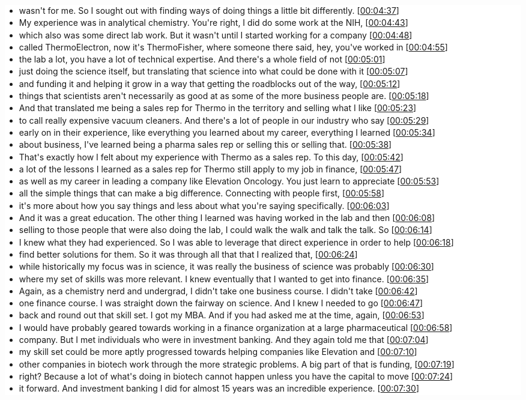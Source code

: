 *  wasn't for me. So I sought out with finding ways of doing things a little bit differently. [[00:04:37](https://www.youtube.com/watch?v=ewFH0UKpac0&t=277.20000000000005s)]
*  My experience was in analytical chemistry. You're right, I did do some work at the NIH, [[00:04:43](https://www.youtube.com/watch?v=ewFH0UKpac0&t=283.44s)]
*  which also was some direct lab work. But it wasn't until I started working for a company [[00:04:48](https://www.youtube.com/watch?v=ewFH0UKpac0&t=288.16s)]
*  called ThermoElectron, now it's ThermoFisher, where someone there said, hey, you've worked in [[00:04:55](https://www.youtube.com/watch?v=ewFH0UKpac0&t=295.28000000000003s)]
*  the lab a lot, you have a lot of technical expertise. And there's a whole field of not [[00:05:01](https://www.youtube.com/watch?v=ewFH0UKpac0&t=301.36s)]
*  just doing the science itself, but translating that science into what could be done with it [[00:05:07](https://www.youtube.com/watch?v=ewFH0UKpac0&t=307.28000000000003s)]
*  and funding it and helping it grow in a way that getting the roadblocks out of the way, [[00:05:12](https://www.youtube.com/watch?v=ewFH0UKpac0&t=312.08000000000004s)]
*  things that scientists aren't necessarily as good at as some of the more business people are. [[00:05:18](https://www.youtube.com/watch?v=ewFH0UKpac0&t=318.32s)]
*  And that translated me being a sales rep for Thermo in the territory and selling what I like [[00:05:23](https://www.youtube.com/watch?v=ewFH0UKpac0&t=323.44s)]
*  to call really expensive vacuum cleaners. And there's a lot of people in our industry who say [[00:05:29](https://www.youtube.com/watch?v=ewFH0UKpac0&t=329.2s)]
*  early on in their experience, like everything you learned about my career, everything I learned [[00:05:34](https://www.youtube.com/watch?v=ewFH0UKpac0&t=334.24s)]
*  about business, I've learned being a pharma sales rep or selling this or selling that. [[00:05:38](https://www.youtube.com/watch?v=ewFH0UKpac0&t=338.4s)]
*  That's exactly how I felt about my experience with Thermo as a sales rep. To this day, [[00:05:42](https://www.youtube.com/watch?v=ewFH0UKpac0&t=342.48s)]
*  a lot of the lessons I learned as a sales rep for Thermo still apply to my job in finance, [[00:05:47](https://www.youtube.com/watch?v=ewFH0UKpac0&t=347.12s)]
*  as well as my career in leading a company like Elevation Oncology. You just learn to appreciate [[00:05:53](https://www.youtube.com/watch?v=ewFH0UKpac0&t=353.36s)]
*  all the simple things that can make a big difference. Connecting with people first, [[00:05:58](https://www.youtube.com/watch?v=ewFH0UKpac0&t=358.8s)]
*  it's more about how you say things and less about what you're saying specifically. [[00:06:03](https://www.youtube.com/watch?v=ewFH0UKpac0&t=363.52000000000004s)]
*  And it was a great education. The other thing I learned was having worked in the lab and then [[00:06:08](https://www.youtube.com/watch?v=ewFH0UKpac0&t=368.08s)]
*  selling to those people that were also doing the lab, I could walk the walk and talk the talk. So [[00:06:14](https://www.youtube.com/watch?v=ewFH0UKpac0&t=374.32s)]
*  I knew what they had experienced. So I was able to leverage that direct experience in order to help [[00:06:18](https://www.youtube.com/watch?v=ewFH0UKpac0&t=378.48s)]
*  find better solutions for them. So it was through all that that I realized that, [[00:06:24](https://www.youtube.com/watch?v=ewFH0UKpac0&t=384.56s)]
*  while historically my focus was in science, it was really the business of science was probably [[00:06:30](https://www.youtube.com/watch?v=ewFH0UKpac0&t=390.08s)]
*  where my set of skills was more relevant. I knew eventually that I wanted to get into finance. [[00:06:35](https://www.youtube.com/watch?v=ewFH0UKpac0&t=395.52s)]
*  Again, as a chemistry nerd and undergrad, I didn't take one business course. I didn't take [[00:06:42](https://www.youtube.com/watch?v=ewFH0UKpac0&t=402.88s)]
*  one finance course. I was straight down the fairway on science. And I knew I needed to go [[00:06:47](https://www.youtube.com/watch?v=ewFH0UKpac0&t=407.92s)]
*  back and round out that skill set. I got my MBA. And if you had asked me at the time, again, [[00:06:53](https://www.youtube.com/watch?v=ewFH0UKpac0&t=413.12s)]
*  I would have probably geared towards working in a finance organization at a large pharmaceutical [[00:06:58](https://www.youtube.com/watch?v=ewFH0UKpac0&t=418.8s)]
*  company. But I met individuals who were in investment banking. And they again told me that [[00:07:04](https://www.youtube.com/watch?v=ewFH0UKpac0&t=424.48s)]
*  my skill set could be more aptly progressed towards helping companies like Elevation and [[00:07:10](https://www.youtube.com/watch?v=ewFH0UKpac0&t=430.08s)]
*  other companies in biotech work through the more strategic problems. A big part of that is funding, [[00:07:19](https://www.youtube.com/watch?v=ewFH0UKpac0&t=439.04s)]
*  right? Because a lot of what's doing in biotech cannot happen unless you have the capital to move [[00:07:24](https://www.youtube.com/watch?v=ewFH0UKpac0&t=444.48s)]
*  it forward. And investment banking I did for almost 15 years was an incredible experience. [[00:07:30](https://www.youtube.com/watch?v=ewFH0UKpac0&t=450.08000000000004s)]